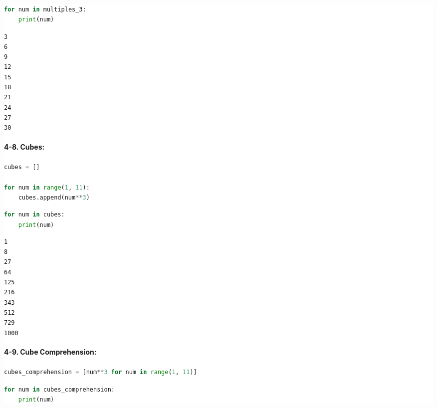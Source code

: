 
```python
for num in multiples_3:
    print(num)
```

    3
    6
    9
    12
    15
    18
    21
    24
    27
    30


#### 4-8. Cubes:


```python
cubes = []

for num in range(1, 11):
    cubes.append(num**3)
```


```python
for num in cubes:
    print(num)
```

    1
    8
    27
    64
    125
    216
    343
    512
    729
    1000


#### 4-9. Cube Comprehension:


```python
cubes_comprehension = [num**3 for num in range(1, 11)]
```


```python
for num in cubes_comprehension:
    print(num)
```
